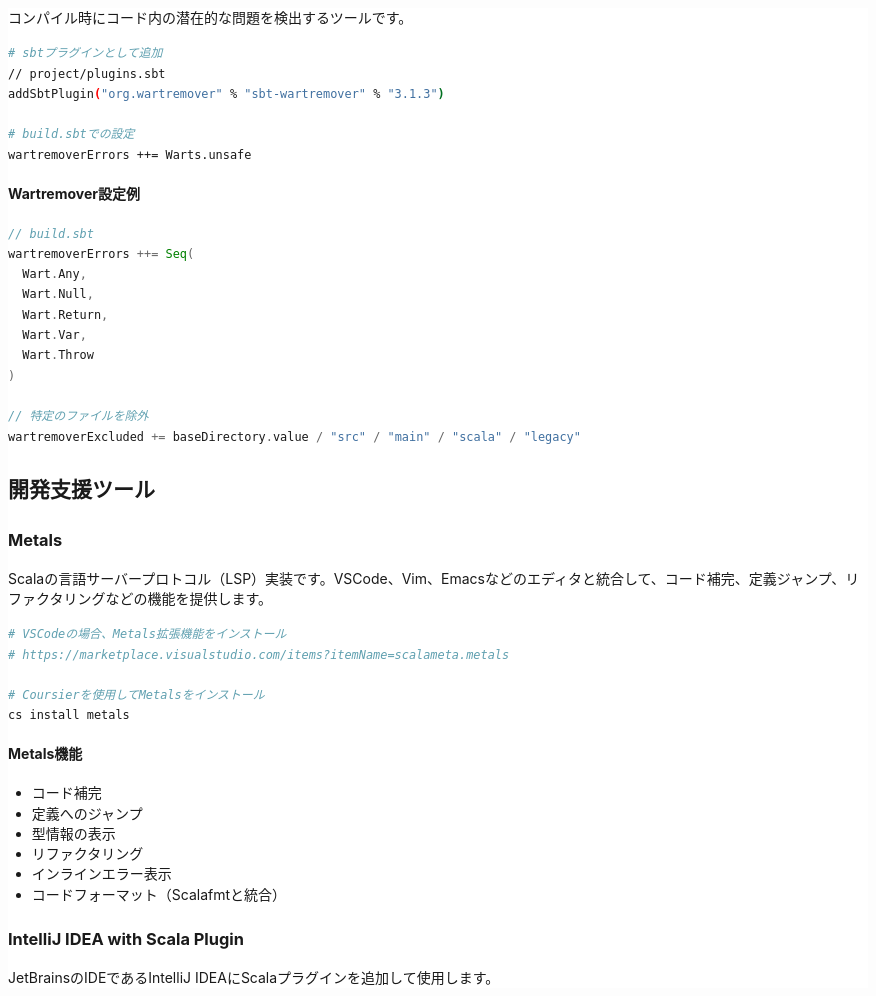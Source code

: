 コンパイル時にコード内の潜在的な問題を検出するツールです。

```bash
# sbtプラグインとして追加
// project/plugins.sbt
addSbtPlugin("org.wartremover" % "sbt-wartremover" % "3.1.3")

# build.sbtでの設定
wartremoverErrors ++= Warts.unsafe
```

#### Wartremover設定例

```scala
// build.sbt
wartremoverErrors ++= Seq(
  Wart.Any,
  Wart.Null,
  Wart.Return,
  Wart.Var,
  Wart.Throw
)

// 特定のファイルを除外
wartremoverExcluded += baseDirectory.value / "src" / "main" / "scala" / "legacy"
```

## 開発支援ツール

### Metals

Scalaの言語サーバープロトコル（LSP）実装です。VSCode、Vim、Emacsなどのエディタと統合して、コード補完、定義ジャンプ、リファクタリングなどの機能を提供します。

```bash
# VSCodeの場合、Metals拡張機能をインストール
# https://marketplace.visualstudio.com/items?itemName=scalameta.metals

# Coursierを使用してMetalsをインストール
cs install metals
```

#### Metals機能

- コード補完
- 定義へのジャンプ
- 型情報の表示
- リファクタリング
- インラインエラー表示
- コードフォーマット（Scalafmtと統合）

### IntelliJ IDEA with Scala Plugin

JetBrainsのIDEであるIntelliJ IDEAにScalaプラグインを追加して使用します。

